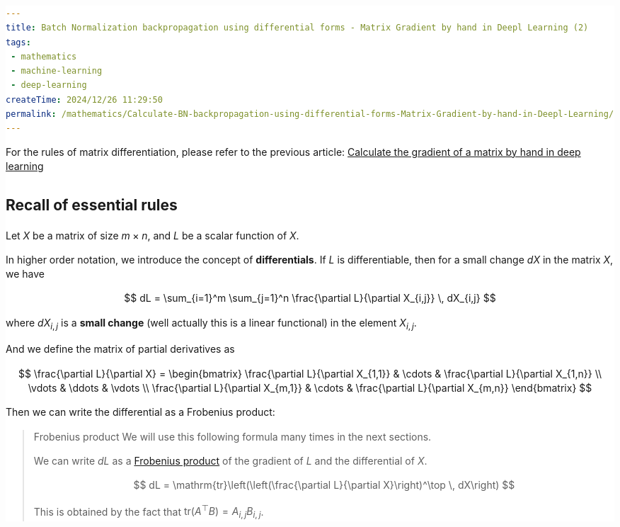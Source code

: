 ```yaml
---
title: Batch Normalization backpropagation using differential forms - Matrix Gradient by hand in Deepl Learning (2)
tags:
 - mathematics
 - machine-learning
 - deep-learning
createTime: 2024/12/26 11:29:50
permalink: /mathematics/Calculate-BN-backpropagation-using-differential-forms-Matrix-Gradient-by-hand-in-Deepl-Learning/
---
```


For the rules of matrix differentiation, please refer to the previous article: [Calculate the gradient of a matrix by hand in deep learning](/mathematics/gradient-chain-rule-matrix-gradients-deep-learning/)





## Recall of essential rules

Let $X$ be a matrix of size $m \times n$, and $L$ be a scalar function of $X$.

In higher order notation, we introduce the concept of **differentials**. If $L$ is differentiable, then for a small change $dX$ in the matrix $X$, we have

$$
dL = \sum_{i=1}^m \sum_{j=1}^n \frac{\partial L}{\partial X_{i,j}} \, dX_{i,j}
$$

where $dX_{i,j}$ is a **small change** (well actually this is a linear functional) in the element $X_{i,j}$.

And we define the matrix of partial derivatives as

$$
\frac{\partial L}{\partial X} = \begin{bmatrix}
\frac{\partial L}{\partial X_{1,1}} & \cdots & \frac{\partial L}{\partial X_{1,n}} \\
\vdots & \ddots & \vdots \\
\frac{\partial L}{\partial X_{m,1}} & \cdots & \frac{\partial L}{\partial X_{m,n}}
\end{bmatrix}
$$

Then we can write the differential as a Frobenius product:

> <Badge type="warning" text="Important" /> Frobenius product
>  We will use this following formula many times in the next sections.
>
> We can write $dL$ as a [Frobenius product](https://en.wikipedia.org/wiki/Frobenius_inner_product) of the gradient of $L$ and the differential of $X$.
>
> $$
> dL = \mathrm{tr}\left(\left(\frac{\partial L}{\partial X}\right)^\top \, dX\right)
> $$
>
> This is obtained by the fact that $\mathrm{tr}(A^\top B)=A_{i,j}B_{i,j}$.
